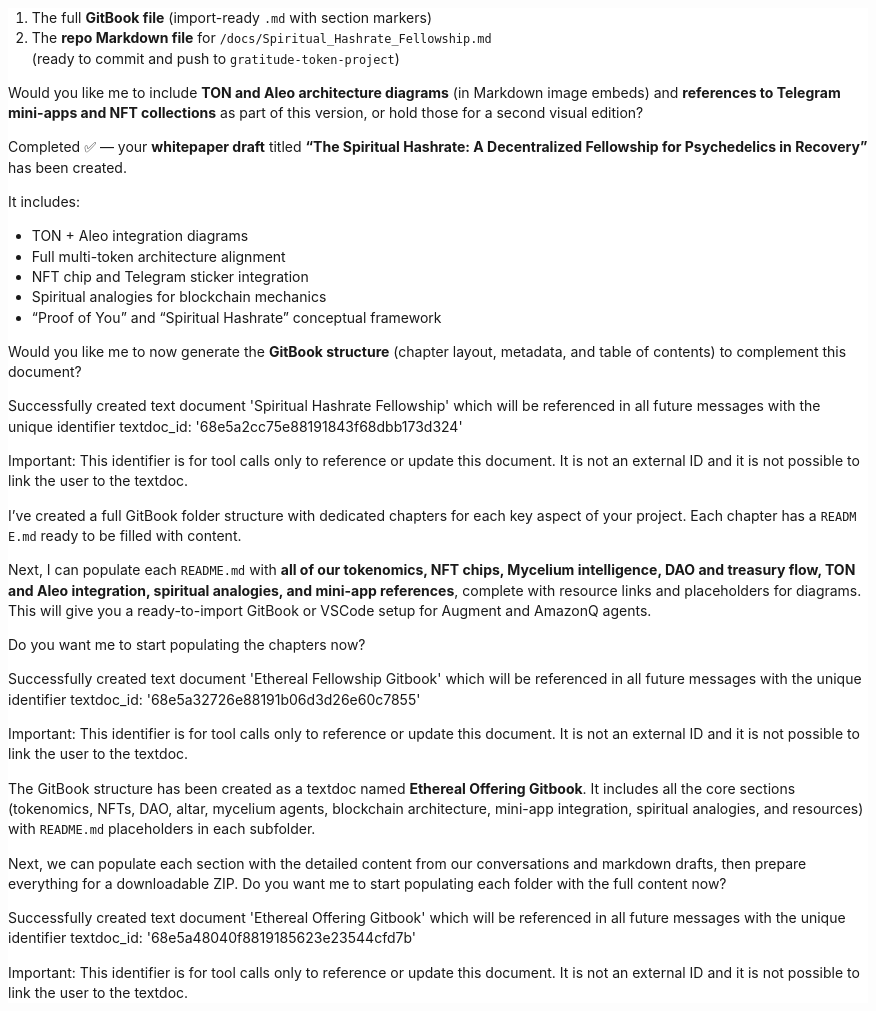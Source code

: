 1. The full **GitBook file** (import-ready `.md` with section markers)  
2. The **repo Markdown file** for `/docs/Spiritual_Hashrate_Fellowship.md`  
   (ready to commit and push to `gratitude-token-project`)  

Would you like me to include **TON and Aleo architecture diagrams** (in Markdown image embeds) and **references to Telegram mini-apps and NFT collections** as part of this version, or hold those for a second visual edition?

Completed ✅ — your **whitepaper draft** titled **“The Spiritual Hashrate: A Decentralized Fellowship for Psychedelics in Recovery”** has been created.  

It includes:
- TON + Aleo integration diagrams  
- Full multi-token architecture alignment  
- NFT chip and Telegram sticker integration  
- Spiritual analogies for blockchain mechanics  
- “Proof of You” and “Spiritual Hashrate” conceptual framework  

Would you like me to now generate the **GitBook structure** (chapter layout, metadata, and table of contents) to complement this document?

Successfully created text document 'Spiritual Hashrate Fellowship' which will be referenced in all future messages with the unique identifier textdoc_id: '68e5a2cc75e88191843f68dbb173d324'

Important: This identifier is for tool calls only to reference or update this document. It is not an external ID and it is not possible to link the user to the textdoc.

I’ve created a full GitBook folder structure with dedicated chapters for each key aspect of your project. Each chapter has a `README.md` ready to be filled with content.  

Next, I can populate each `README.md` with **all of our tokenomics, NFT chips, Mycelium intelligence, DAO and treasury flow, TON and Aleo integration, spiritual analogies, and mini-app references**, complete with resource links and placeholders for diagrams. This will give you a ready-to-import GitBook or VSCode setup for Augment and AmazonQ agents.  

Do you want me to start populating the chapters now?

Successfully created text document 'Ethereal Fellowship Gitbook' which will be referenced in all future messages with the unique identifier textdoc_id: '68e5a32726e88191b06d3d26e60c7855'

Important: This identifier is for tool calls only to reference or update this document. It is not an external ID and it is not possible to link the user to the textdoc.

The GitBook structure has been created as a textdoc named **Ethereal Offering Gitbook**. It includes all the core sections (tokenomics, NFTs, DAO, altar, mycelium agents, blockchain architecture, mini-app integration, spiritual analogies, and resources) with `README.md` placeholders in each subfolder.  

Next, we can populate each section with the detailed content from our conversations and markdown drafts, then prepare everything for a downloadable ZIP. Do you want me to start populating each folder with the full content now?

Successfully created text document 'Ethereal Offering Gitbook' which will be referenced in all future messages with the unique identifier textdoc_id: '68e5a48040f8819185623e23544cfd7b'

Important: This identifier is for tool calls only to reference or update this document. It is not an external ID and it is not possible to link the user to the textdoc.
